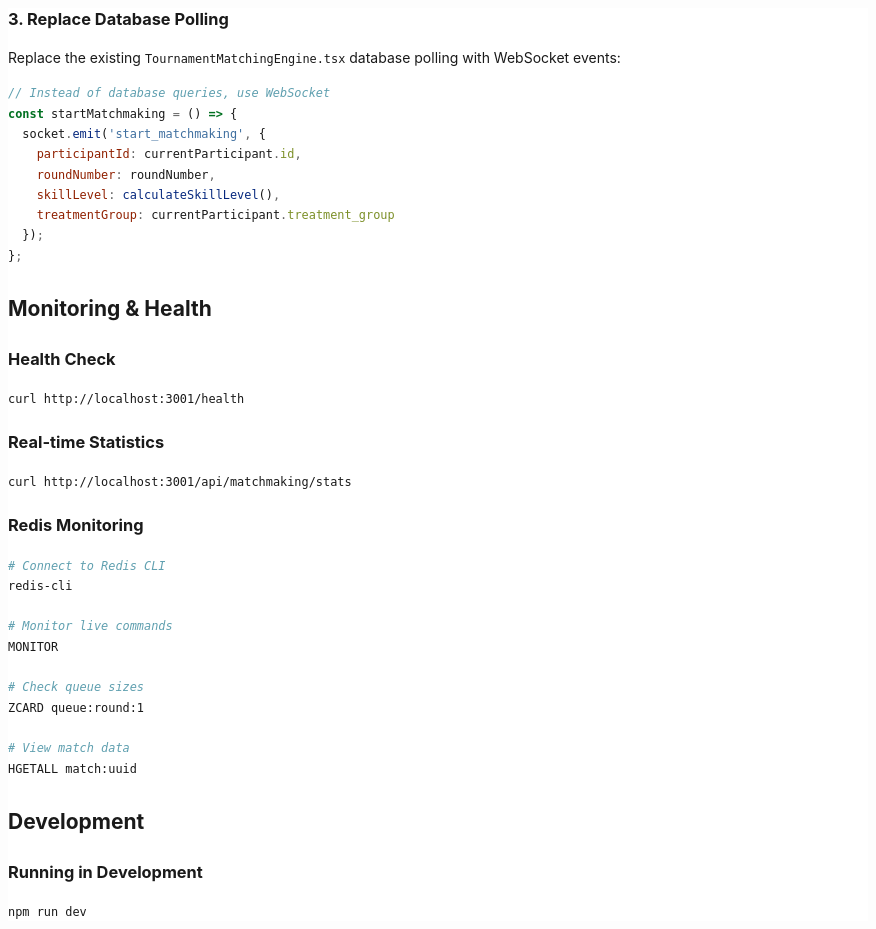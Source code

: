 ### 3. Replace Database Polling

Replace the existing `TournamentMatchingEngine.tsx` database polling with WebSocket events:

```javascript
// Instead of database queries, use WebSocket
const startMatchmaking = () => {
  socket.emit('start_matchmaking', {
    participantId: currentParticipant.id,
    roundNumber: roundNumber,
    skillLevel: calculateSkillLevel(),
    treatmentGroup: currentParticipant.treatment_group
  });
};
```

## Monitoring & Health

### Health Check

```bash
curl http://localhost:3001/health
```

### Real-time Statistics

```bash
curl http://localhost:3001/api/matchmaking/stats
```

### Redis Monitoring

```bash
# Connect to Redis CLI
redis-cli

# Monitor live commands
MONITOR

# Check queue sizes
ZCARD queue:round:1

# View match data
HGETALL match:uuid
```

## Development

### Running in Development

```bash
npm run dev
```

